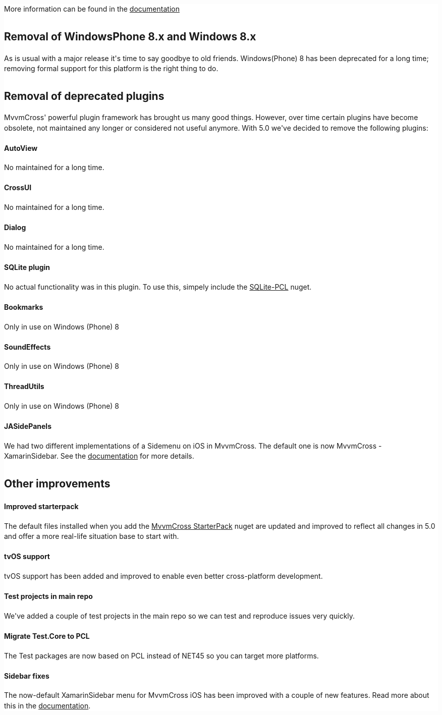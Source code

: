 More information can be found in the [documentation](https://www.mvvmcross.com/documentation/fundamentals/data-binding)

## Removal of WindowsPhone 8.x and Windows 8.x
As is usual with a major release it's time to say goodbye to old friends. Windows(Phone) 8 has been deprecated for a long time; removing formal support for this platform is the right thing to do.

## Removal of deprecated plugins
MvvmCross' powerful plugin framework has brought us many good things. However, over time certain plugins have become obsolete, not maintained any longer or considered not useful anymore. With 5.0 we've decided to remove the following plugins:

#### AutoView
No maintained for a long time.
#### CrossUI
No maintained for a long time.
#### Dialog
No maintained for a long time.
#### SQLite plugin
No actual functionality was in this plugin. To use this, simpely include the [SQLite-PCL](https://www.nuget.org/packages/sqlite-net-pcl/) nuget.
#### Bookmarks
Only in use on Windows (Phone) 8
#### SoundEffects
Only in use on Windows (Phone) 8
#### ThreadUtils
Only in use on Windows (Phone) 8
#### JASidePanels
We had two different implementations of a Sidemenu on iOS in MvvmCross. The default one is now MvvmCross - XamarinSidebar. See the [documentation](https://www.mvvmcross.com/documentation/platform/ios-support-library?scroll=446#mvxsidebarpresenter) for more details.

## Other improvements

#### Improved starterpack
The default files installed when you add the [MvvmCross StarterPack](https://www.nuget.org/packages/MvvmCross.StarterPack/) nuget are updated and improved to reflect all changes in 5.0 and offer a more real-life situation base to start with.
#### tvOS support
tvOS support has been added and improved to enable even better cross-platform development.
#### Test projects in main repo
We've added a couple of test projects in the main repo so we can test and reproduce issues very quickly.
#### Migrate Test.Core to PCL
The Test packages are now based on PCL instead of NET45 so you can target more platforms.
#### Sidebar fixes
The now-default XamarinSidebar menu for MvvmCross iOS has been improved with a couple of new features. Read more about this in the [documentation](https://www.mvvmcross.com/documentation/platform/ios-support-library?scroll=446#mvxsidebarpresenter).
